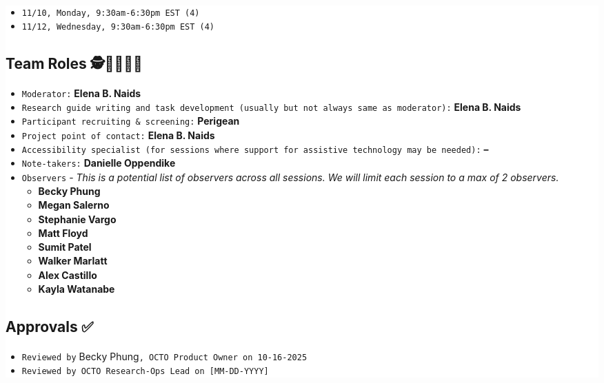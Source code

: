 - `11/10, Monday, 9:30am-6:30pm EST (4)`
- `11/12, Wednesday, 9:30am-6:30pm EST (4)`


## Team Roles  🕵️👩‍💻👩‍🔬

- `Moderator:` **Elena B. Naids**  
- `Research guide writing and task development (usually but not always same as moderator):` **Elena B. Naids**  
- `Participant recruiting & screening:` **Perigean**  
- `Project point of contact:` **Elena B. Naids**  
- `Accessibility specialist (for sessions where support for assistive technology may be needed):` **–**  
- `Note-takers:` **Danielle Oppendike**  
- `Observers`  - *This is a potential list of observers across all sessions. We will limit each session to a max of 2 observers.*   
  - **Becky Phung**
  - **Megan Salerno**  
  - **Stephanie Vargo**  
  - **Matt Floyd**  
  - **Sumit Patel**  
  - **Walker Marlatt**  
  - **Alex Castillo**
  - **Kayla Watanabe**

## Approvals ✅

- `Reviewed by` Becky Phung`, OCTO Product Owner on 10-16-2025`  
- `Reviewed by OCTO Research-Ops Lead on [MM-DD-YYYY]`
